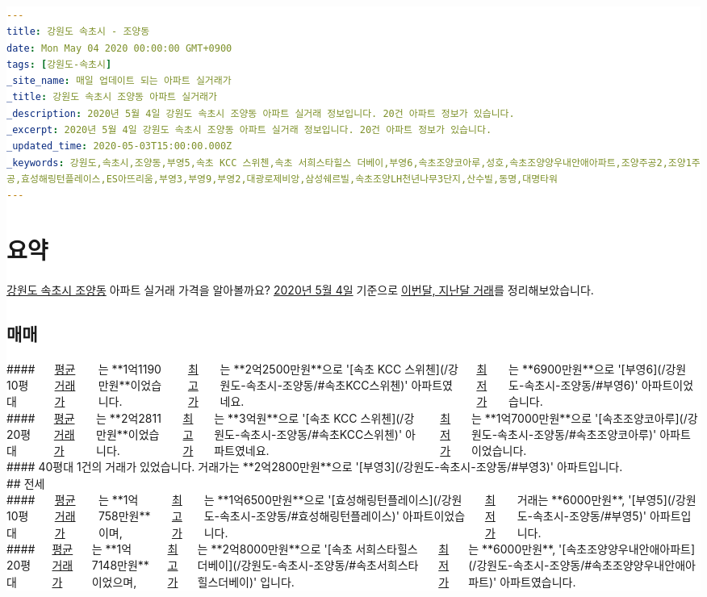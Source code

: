 ```yaml
---
title: 강원도 속초시 - 조양동
date: Mon May 04 2020 00:00:00 GMT+0900
tags: [강원도-속초시]
_site_name: 매일 업데이트 되는 아파트 실거래가
_title: 강원도 속초시 조양동 아파트 실거래가
_description: 2020년 5월 4일 강원도 속초시 조양동 아파트 실거래 정보입니다. 20건 아파트 정보가 있습니다.
_excerpt: 2020년 5월 4일 강원도 속초시 조양동 아파트 실거래 정보입니다. 20건 아파트 정보가 있습니다.
_updated_time: 2020-05-03T15:00:00.000Z
_keywords: 강원도,속초시,조양동,부영5,속초 KCC 스위첸,속초 서희스타힐스 더베이,부영6,속초조양코아루,성호,속초조양양우내안애아파트,조양주공2,조양1주공,효성해링턴플레이스,ES아뜨리움,부영3,부영9,부영2,대광로제비앙,삼성쉐르빌,속초조양LH천년나무3단지,산수빌,동명,대명타워
---
```





# 요약
<ins>강원도 속초시 조양동</ins> 아파트 실거래 가격을 알아볼까요? <ins>2020년 5월 4일</ins> 기준으로 <ins>이번달, 지난달 거래</ins>를 정리해보았습니다.

## 매매
<div class="container">
<div class="six columns" markdown="1">
#### 10평대
<ins>평균 거래가</ins>는 **1억1190만원**이었습니다. <ins>최고가</ins>는 **2억2500만원**으로 '[속초 KCC 스위첸](/강원도-속초시-조양동/#속초KCC스위첸)' 아파트였네요. <ins>최저가</ins>는 **6900만원**으로 '[부영6](/강원도-속초시-조양동/#부영6)' 아파트이었습니다.
</div>
<div class="six columns" markdown="1">
#### 20평대
<ins>평균 거래가</ins>는 **2억2811만원**이었습니다. <ins>최고가</ins>는 **3억원**으로 '[속초 KCC 스위첸](/강원도-속초시-조양동/#속초KCC스위첸)' 아파트였네요. <ins>최저가</ins>는 **1억7000만원**으로 '[속초조양코아루](/강원도-속초시-조양동/#속초조양코아루)' 아파트이었습니다.
</div>
</div>
<div class="container">
<div class="twelve columns" markdown="1">
#### 40평대
1건의 거래가 있었습니다. 거래가는 **2억2800만원**으로 '[부영3](/강원도-속초시-조양동/#부영3)' 아파트입니다.
</div>
</div>
## 전세
<div class="container">
<div class="six columns" markdown="1">
#### 10평대
<ins>평균 거래가</ins>는 **1억758만원**이며, <ins>최고가</ins>는 **1억6500만원**으로 '[효성해링턴플레이스](/강원도-속초시-조양동/#효성해링턴플레이스)' 아파트이었습니다. <ins>최저가</ins> 거래는 **6000만원**, '[부영5](/강원도-속초시-조양동/#부영5)' 아파트입니다.
</div>
<div class="six columns" markdown="1">
#### 20평대
<ins>평균 거래가</ins>는 **1억7148만원**이었으며, <ins>최고가</ins>는 **2억8000만원**으로 '[속초 서희스타힐스 더베이](/강원도-속초시-조양동/#속초서희스타힐스더베이)' 입니다. <ins>최저가</ins>는 **6000만원**, '[속초조양양우내안애아파트](/강원도-속초시-조양동/#속초조양양우내안애아파트)' 아파트였습니다.
</div>
</div>
